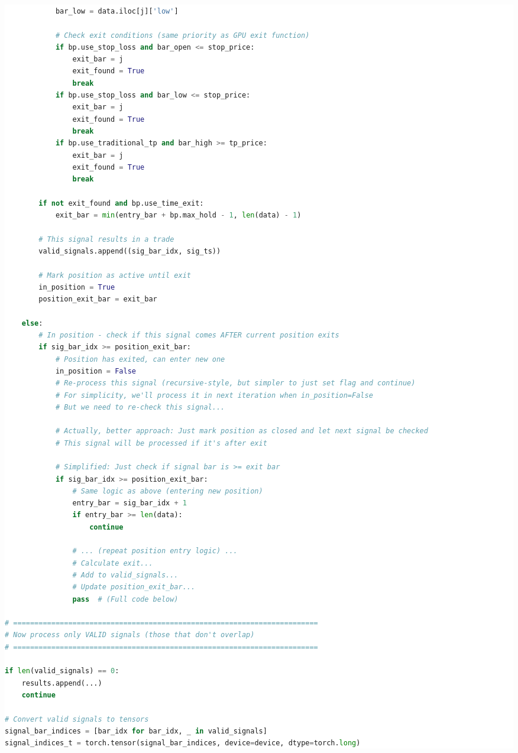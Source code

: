 ```python
            bar_low = data.iloc[j]['low']
            
            # Check exit conditions (same priority as GPU exit function)
            if bp.use_stop_loss and bar_open <= stop_price:
                exit_bar = j
                exit_found = True
                break
            if bp.use_stop_loss and bar_low <= stop_price:
                exit_bar = j
                exit_found = True
                break
            if bp.use_traditional_tp and bar_high >= tp_price:
                exit_bar = j
                exit_found = True
                break
        
        if not exit_found and bp.use_time_exit:
            exit_bar = min(entry_bar + bp.max_hold - 1, len(data) - 1)
        
        # This signal results in a trade
        valid_signals.append((sig_bar_idx, sig_ts))
        
        # Mark position as active until exit
        in_position = True
        position_exit_bar = exit_bar
    
    else:
        # In position - check if this signal comes AFTER current position exits
        if sig_bar_idx >= position_exit_bar:
            # Position has exited, can enter new one
            in_position = False
            # Re-process this signal (recursive-style, but simpler to just set flag and continue)
            # For simplicity, we'll process it in next iteration when in_position=False
            # But we need to re-check this signal...
            
            # Actually, better approach: Just mark position as closed and let next signal be checked
            # This signal will be processed if it's after exit
            
            # Simplified: Just check if signal bar is >= exit bar
            if sig_bar_idx >= position_exit_bar:
                # Same logic as above (entering new position)
                entry_bar = sig_bar_idx + 1
                if entry_bar >= len(data):
                    continue
                
                # ... (repeat position entry logic) ...
                # Calculate exit...
                # Add to valid_signals...
                # Update position_exit_bar...
                pass  # (Full code below)

# ========================================================================
# Now process only VALID signals (those that don't overlap)
# ========================================================================

if len(valid_signals) == 0:
    results.append(...)
    continue

# Convert valid signals to tensors
signal_bar_indices = [bar_idx for bar_idx, _ in valid_signals]
signal_indices_t = torch.tensor(signal_bar_indices, device=device, dtype=torch.long)
```